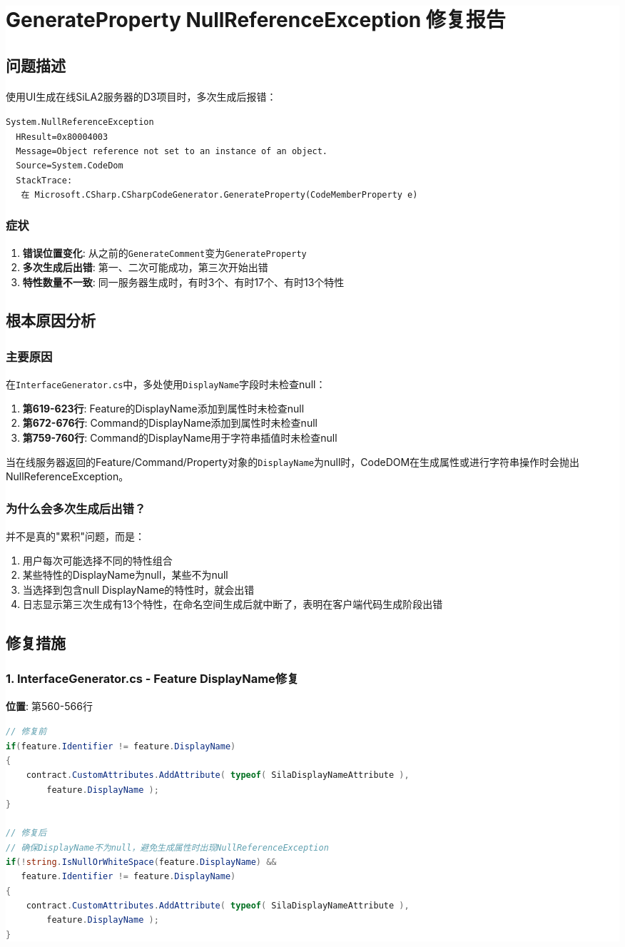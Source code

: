 # GenerateProperty NullReferenceException 修复报告

## 问题描述

使用UI生成在线SiLA2服务器的D3项目时，多次生成后报错：

```
System.NullReferenceException
  HResult=0x80004003
  Message=Object reference not set to an instance of an object.
  Source=System.CodeDom
  StackTrace:
   在 Microsoft.CSharp.CSharpCodeGenerator.GenerateProperty(CodeMemberProperty e)
```

### 症状

1. **错误位置变化**: 从之前的`GenerateComment`变为`GenerateProperty`
2. **多次生成后出错**: 第一、二次可能成功，第三次开始出错
3. **特性数量不一致**: 同一服务器生成时，有时3个、有时17个、有时13个特性

## 根本原因分析

### 主要原因

在`InterfaceGenerator.cs`中，多处使用`DisplayName`字段时未检查null：

1. **第619-623行**: Feature的DisplayName添加到属性时未检查null
2. **第672-676行**: Command的DisplayName添加到属性时未检查null  
3. **第759-760行**: Command的DisplayName用于字符串插值时未检查null

当在线服务器返回的Feature/Command/Property对象的`DisplayName`为null时，CodeDOM在生成属性或进行字符串操作时会抛出NullReferenceException。

### 为什么会多次生成后出错？

并不是真的"累积"问题，而是：
1. 用户每次可能选择不同的特性组合
2. 某些特性的DisplayName为null，某些不为null
3. 当选择到包含null DisplayName的特性时，就会出错
4. 日志显示第三次生成有13个特性，在命名空间生成后就中断了，表明在客户端代码生成阶段出错

## 修复措施

### 1. InterfaceGenerator.cs - Feature DisplayName修复

**位置**: 第560-566行

```csharp
// 修复前
if(feature.Identifier != feature.DisplayName)
{
    contract.CustomAttributes.AddAttribute( typeof( SilaDisplayNameAttribute ),
        feature.DisplayName );
}

// 修复后
// 确保DisplayName不为null，避免生成属性时出现NullReferenceException
if(!string.IsNullOrWhiteSpace(feature.DisplayName) && 
   feature.Identifier != feature.DisplayName)
{
    contract.CustomAttributes.AddAttribute( typeof( SilaDisplayNameAttribute ),
        feature.DisplayName );
}
```